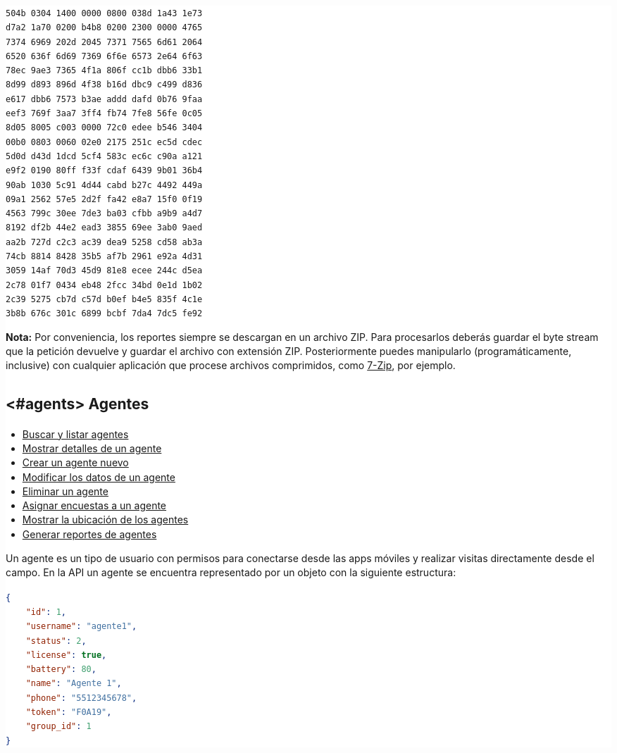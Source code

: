 ```text
504b 0304 1400 0000 0800 038d 1a43 1e73
d7a2 1a70 0200 b4b8 0200 2300 0000 4765
7374 6969 202d 2045 7371 7565 6d61 2064
6520 636f 6d69 7369 6f6e 6573 2e64 6f63
78ec 9ae3 7365 4f1a 806f cc1b dbb6 33b1
8d99 d893 896d 4f38 b16d dbc9 c499 d836
e617 dbb6 7573 b3ae addd dafd 0b76 9faa
eef3 769f 3aa7 3ff4 fb74 7fe8 56fe 0c05
8d05 8005 c003 0000 72c0 edee b546 3404
00b0 0803 0060 02e0 2175 251c ec5d cdec
5d0d d43d 1dcd 5cf4 583c ec6c c90a a121
e9f2 0190 80ff f33f cdaf 6439 9b01 36b4
90ab 1030 5c91 4d44 cabd b27c 4492 449a
09a1 2562 57e5 2d2f fa42 e8a7 15f0 0f19
4563 799c 30ee 7de3 ba03 cfbb a9b9 a4d7
8192 df2b 44e2 ead3 3855 69ee 3ab0 9aed
aa2b 727d c2c3 ac39 dea9 5258 cd58 ab3a
74cb 8814 8428 35b5 af7b 2961 e92a 4d31
3059 14af 70d3 45d9 81e8 ecee 244c d5ea
2c78 01f7 0434 eb48 2fcc 34bd 0e1d 1b02
2c39 5275 cb7d c57d b0ef b4e5 835f 4c1e
3b8b 676c 301c 6899 bcbf 7da4 7dc5 fe92
```

**Nota:** Por conveniencia, los reportes siempre se descargan en un archivo ZIP. Para procesarlos deberás guardar el byte stream que la petición devuelve y guardar el archivo con extensión ZIP. Posteriormente puedes manipularlo (programáticamente, inclusive) con cualquier aplicación que procese archivos comprimidos, como [7-Zip](http://7-zip.com.mx/), por ejemplo.

<#agents>
Agentes
-------

- [Buscar y listar agentes](#agents-list)
- [Mostrar detalles de un agente](#agents-show)
- [Crear un agente nuevo](#agents-create)
- [Modificar los datos de un agente](#agents-update)
- [Eliminar un agente](#agents-delete)
- [Asignar encuestas a un agente](#agents-surveys)
- [Mostrar la ubicación de los agentes](#agents-location)
- [Generar reportes de agentes](#agents-reports)

Un agente es un tipo de usuario con permisos para conectarse desde las apps móviles y realizar visitas directamente desde el campo. En la API un agente se encuentra representado por un objeto con la siguiente estructura:

```json
{
	"id": 1,
	"username": "agente1",
	"status": 2,
	"license": true,
	"battery": 80,
	"name": "Agente 1",
	"phone": "5512345678",
	"token": "F0A19",
	"group_id": 1
}
```
